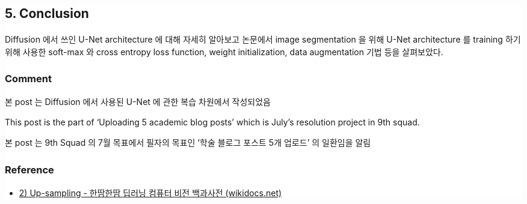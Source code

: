 ## 5. Conclusion

Diffusion 에서 쓰인 U-Net architecture 에 대해 자세히 알아보고 논문에서 image segmentation 을 위해 U-Net architecture 를 training 하기 위해 사용한 soft-max 와 cross entropy loss function, weight initialization, data augmentation 기법 등을 살펴보았다.

### Comment

본 post 는 Diffusion 에서 사용된 U-Net 에 관한 복습 차원에서 작성되었음

This post is the part of ‘Uploading 5 academic blog posts’ which is July’s resolution project in 9th squad.

본 post 는 9th Squad 의 7월 목표에서 필자의 목표인 ‘학술 블로그 포스트 5개 업로드’ 의 일환임을 알림

### Reference

- [2) Up-sampling - 한땀한땀 딥러닝 컴퓨터 비전 백과사전 (wikidocs.net)](https://wikidocs.net/149326)
